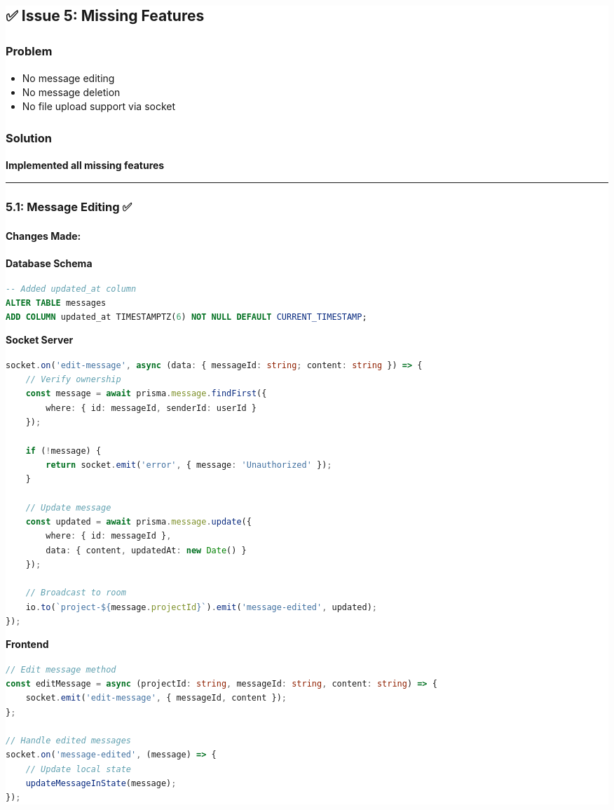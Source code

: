 
## ✅ Issue 5: Missing Features

### Problem
- No message editing
- No message deletion
- No file upload support via socket

### Solution
**Implemented all missing features**

---

### 5.1: Message Editing ✅

#### Changes Made:

**Database Schema**
```sql
-- Added updated_at column
ALTER TABLE messages 
ADD COLUMN updated_at TIMESTAMPTZ(6) NOT NULL DEFAULT CURRENT_TIMESTAMP;
```

**Socket Server**
```typescript
socket.on('edit-message', async (data: { messageId: string; content: string }) => {
    // Verify ownership
    const message = await prisma.message.findFirst({
        where: { id: messageId, senderId: userId }
    });
    
    if (!message) {
        return socket.emit('error', { message: 'Unauthorized' });
    }
    
    // Update message
    const updated = await prisma.message.update({
        where: { id: messageId },
        data: { content, updatedAt: new Date() }
    });
    
    // Broadcast to room
    io.to(`project-${message.projectId}`).emit('message-edited', updated);
});
```

**Frontend**
```typescript
// Edit message method
const editMessage = async (projectId: string, messageId: string, content: string) => {
    socket.emit('edit-message', { messageId, content });
};

// Handle edited messages
socket.on('message-edited', (message) => {
    // Update local state
    updateMessageInState(message);
});
```
